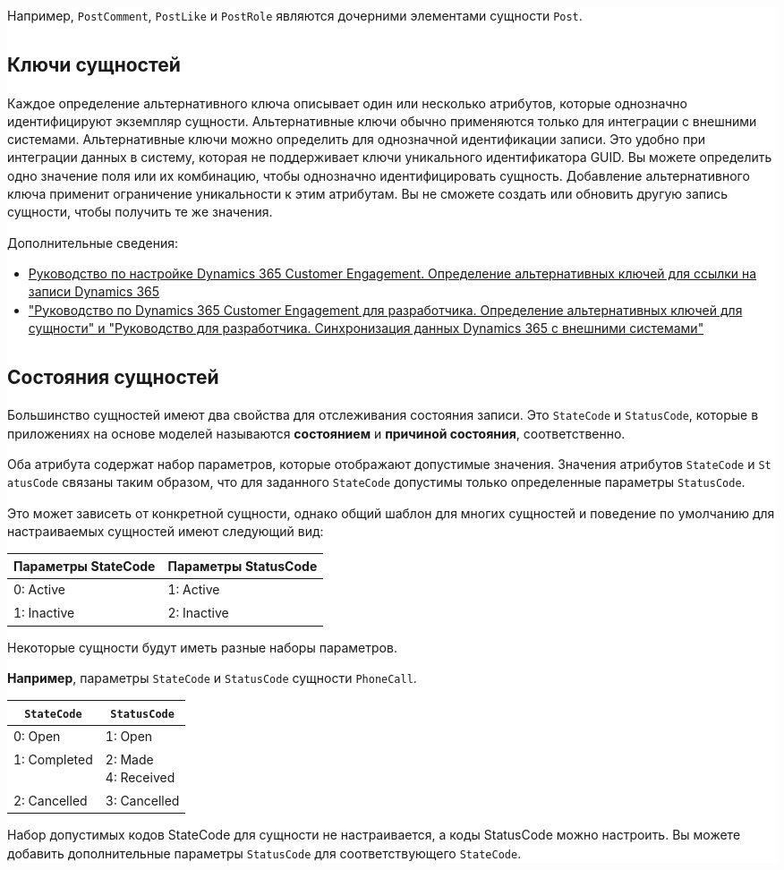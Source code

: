 Например, `PostComment`, `PostLike` и `PostRole` являются дочерними элементами сущности `Post`.

## <a name="entity-keys"></a>Ключи сущностей

Каждое определение альтернативного ключа описывает один или несколько атрибутов, которые однозначно идентифицируют экземпляр сущности. Альтернативные ключи обычно применяются только для интеграции с внешними системами. Альтернативные ключи можно определить для однозначной идентификации записи. Это удобно при интеграции данных в систему, которая не поддерживает ключи уникального идентификатора GUID. Вы можете определить одно значение поля или их комбинацию, чтобы однозначно идентифицировать сущность. Добавление альтернативного ключа применит ограничение уникальности к этим атрибутам. Вы не сможете создать или обновить другую запись сущности, чтобы получить те же значения.

Дополнительные сведения: 
 - [Руководство по настройке Dynamics 365 Customer Engagement. Определение альтернативных ключей для ссылки на записи Dynamics 365](/dynamics365/customer-engagement/customize/define-alternate-keys-reference-records)
 - ["Руководство по Dynamics 365 Customer Engagement для разработчика. Определение альтернативных ключей для сущности" и "Руководство для разработчика. Синхронизация данных Dynamics 365 с внешними системами"](/dynamics365/customer-engagement/developer/synchronize-dynamics-365-data-with-external-systems)

## <a name="entity-states"></a>Состояния сущностей

Большинство сущностей имеют два свойства для отслеживания состояния записи. Это `StateCode` и `StatusCode`, которые в приложениях на основе моделей называются **состоянием** и **причиной состояния**, соответственно. 

Оба атрибута содержат набор параметров, которые отображают допустимые значения. Значения атрибутов `StateCode` и `StatusCode` связаны таким образом, что для заданного `StateCode` допустимы только определенные параметры `StatusCode`.

Это может зависеть от конкретной сущности, однако общий шаблон для многих сущностей и поведение по умолчанию для настраиваемых сущностей имеют следующий вид:

|Параметры StateCode  |Параметры StatusCode  |
|---------|---------|
|0: Active|1: Active|
|1: Inactive|2: Inactive|

Некоторые сущности будут иметь разные наборы параметров. 

**Например**, параметры `StateCode` и `StatusCode` сущности `PhoneCall`.


|`StateCode`|`StatusCode`|
|---------|---------|
|0: Open|1: Open|
|1: Completed|2: Made <br />4: Received|
|2: Cancelled|3: Cancelled|

Набор допустимых кодов StateCode для сущности не настраивается, а коды StatusCode можно настроить. Вы можете добавить дополнительные параметры `StatusCode` для соответствующего `StateCode`.

